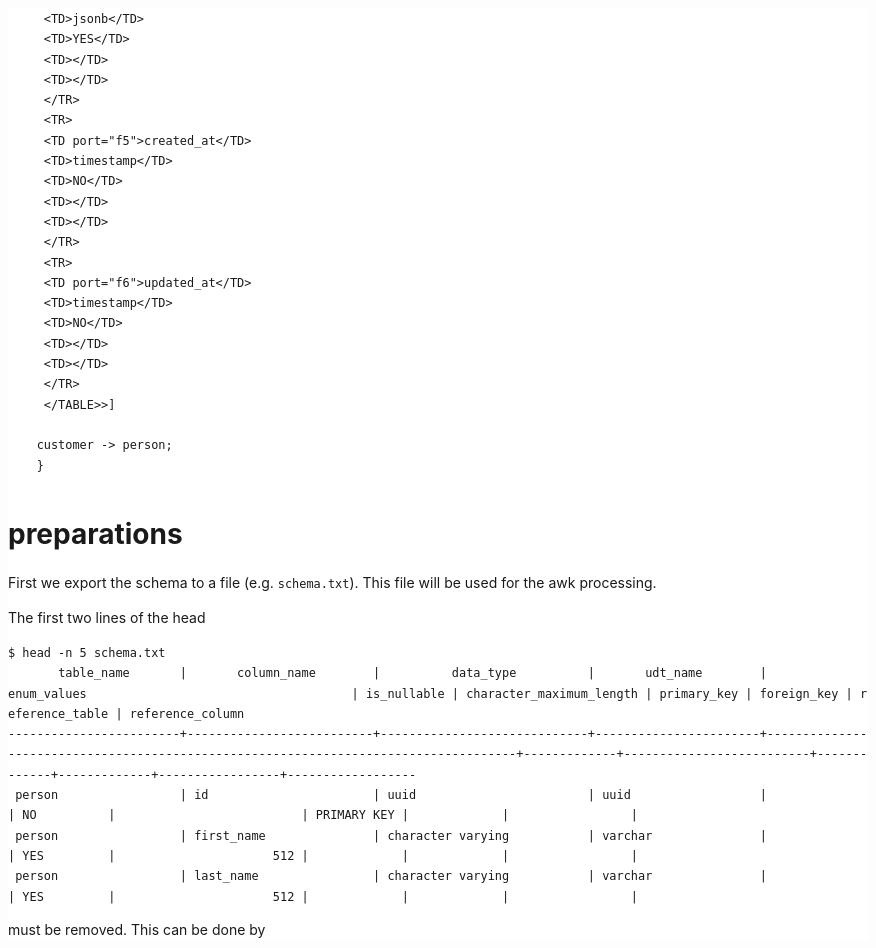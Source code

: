 ```{lang=dot}
     <TD>jsonb</TD>
     <TD>YES</TD>
     <TD></TD>
     <TD></TD>
     </TR>
     <TR>
     <TD port="f5">created_at</TD>
     <TD>timestamp</TD>
     <TD>NO</TD>
     <TD></TD>
     <TD></TD>
     </TR>
     <TR>
     <TD port="f6">updated_at</TD>
     <TD>timestamp</TD>
     <TD>NO</TD>
     <TD></TD>
     <TD></TD>
     </TR>
     </TABLE>>]
    
    customer -> person;
    }
```

# preparations

First we export the schema to a file (e.g. `schema.txt`).
This file will be used for the awk processing.

The first two lines of the head

    $ head -n 5 schema.txt
           table_name       |       column_name        |          data_type          |       udt_name        |                                     enum_values                                     | is_nullable | character_maximum_length | primary_key | foreign_key | reference_table | reference_column 
    ------------------------+--------------------------+-----------------------------+-----------------------+-------------------------------------------------------------------------------------+-------------+--------------------------+-------------+-------------+-----------------+------------------
     person                 | id                       | uuid                        | uuid                  |                                                                                     | NO          |                          | PRIMARY KEY |             |                 | 
     person                 | first_name               | character varying           | varchar               |                                                                                     | YES         |                      512 |             |             |                 | 
     person                 | last_name                | character varying           | varchar               |                                                                                     | YES         |                      512 |             |             |                 | 

must be removed.
This can be done by
